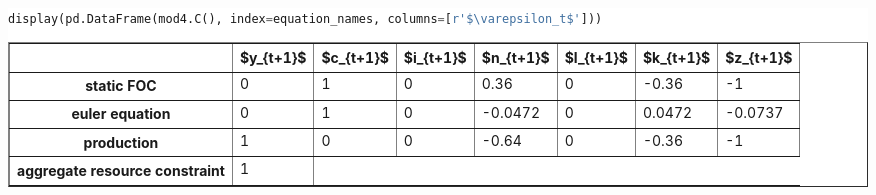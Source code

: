 ```python
display(pd.DataFrame(mod4.C(), index=equation_names, columns=[r'$\varepsilon_t$']))
```


<div>
<style scoped>
    .dataframe tbody tr th:only-of-type {
        vertical-align: middle;
    }

    .dataframe tbody tr th {
        vertical-align: top;
    }

    .dataframe thead th {
        text-align: right;
    }
</style>
<table border="1" class="dataframe">
  <thead>
    <tr style="text-align: right;">
      <th></th>
      <th>$y_{t+1}$</th>
      <th>$c_{t+1}$</th>
      <th>$i_{t+1}$</th>
      <th>$n_{t+1}$</th>
      <th>$l_{t+1}$</th>
      <th>$k_{t+1}$</th>
      <th>$z_{t+1}$</th>
    </tr>
  </thead>
  <tbody>
    <tr>
      <th>static FOC</th>
      <td>0</td>
      <td>1</td>
      <td>0</td>
      <td>0.36</td>
      <td>0</td>
      <td>-0.36</td>
      <td>-1</td>
    </tr>
    <tr>
      <th>euler equation</th>
      <td>0</td>
      <td>1</td>
      <td>0</td>
      <td>-0.0472</td>
      <td>0</td>
      <td>0.0472</td>
      <td>-0.0737</td>
    </tr>
    <tr>
      <th>production</th>
      <td>1</td>
      <td>0</td>
      <td>0</td>
      <td>-0.64</td>
      <td>0</td>
      <td>-0.36</td>
      <td>-1</td>
    </tr>
    <tr>
      <th>aggregate resource constraint</th>
      <td>1</td>